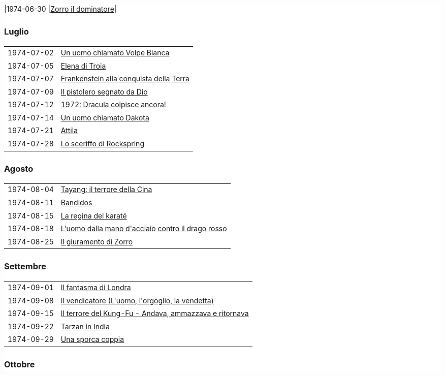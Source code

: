 |1974-06-30 |[Zorro il dominatore](https://www.imdb.com/title/tt1393838/)|

### Luglio


|           |                                        |
|:----------|:---------------------------------------|
|1974-07-02 |[Un uomo chiamato Volpe Bianca](https://www.imdb.com/title/tt0063798/)|
|1974-07-05 |[Elena di Troia](https://www.imdb.com/title/tt0049301/)|
|1974-07-07 |[Frankenstein alla conquista della Terra](https://www.imdb.com/title/tt0059205/)|
|1974-07-09 |[Il pistolero segnato da Dio](https://www.imdb.com/title/tt0063440/)|
|1974-07-12 |[1972: Dracula colpisce ancora!](https://www.imdb.com/title/tt0068505/)|
|1974-07-14 |[Un uomo chiamato Dakota](https://www.imdb.com/title/tt0214261/)|
|1974-07-21 |[Attila](https://www.imdb.com/title/tt0046731/)|
|1974-07-28 |[Lo sceriffo di Rockspring](https://www.imdb.com/title/tt0202571/)|

### Agosto


|           |                                                  |
|:----------|:-------------------------------------------------|
|1974-08-04 |[Tayang: il terrore della Cina](https://www.imdb.com/title/tt0070778/)|
|1974-08-11 |[Bandidos](https://www.imdb.com/title/tt0062706/) |
|1974-08-15 |[La regina del karaté](https://www.imdb.com/title/tt0199987/)|
|1974-08-18 |[L'uomo dalla mano d'acciaio contro il drago rosso](https://www.imdb.com/title/tt1342398/)|
|1974-08-25 |[Il giuramento di Zorro](https://www.imdb.com/title/tt0059950/)|

### Settembre


|           |                                                       |
|:----------|:------------------------------------------------------|
|1974-09-01 |[Il fantasma di Londra](https://www.imdb.com/title/tt0062022/)|
|1974-09-08 |[Il vendicatore (L'uomo, l'orgoglio, la vendetta)](https://www.imdb.com/title/tt0062424/)|
|1974-09-15 |[Il terrore del Kung-Fu - Andava, ammazzava e ritornava](https://www.imdb.com/title/tt1759650/)|
|1974-09-22 |[Tarzan in India](https://www.imdb.com/title/tt0056560/)|
|1974-09-29 |[Una sporca coppia](https://www.imdb.com/title/tt0198611/)|

### Ottobre
